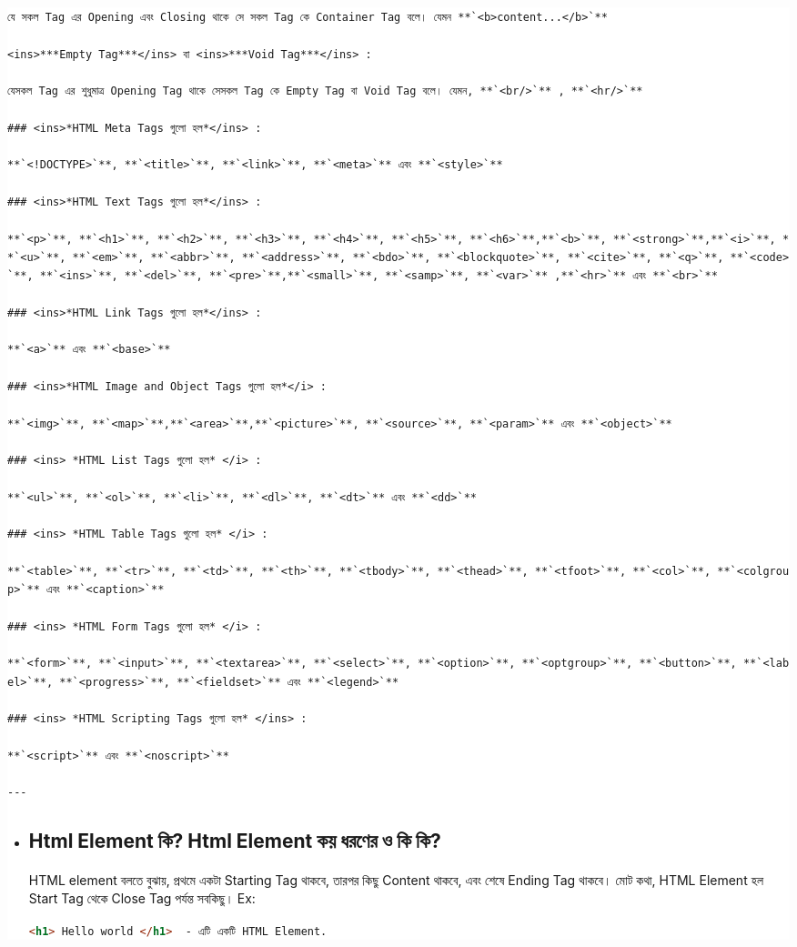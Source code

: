     যে সকল Tag এর Opening এবং Closing থাকে সে সকল Tag কে Container Tag বলে। যেমন **`<b>content...</b>`**
    
    <ins>***Empty Tag***</ins> বা <ins>***Void Tag***</ins> :
    
    যেসকল Tag এর শুধুমাত্র Opening Tag থাকে সেসকল Tag কে Empty Tag বা Void Tag বলে। যেমন, **`<br/>`** , **`<hr/>`**
    
    ### <ins>*HTML Meta Tags গুলো হল*</ins> :
    
    **`<!DOCTYPE>`**, **`<title>`**, **`<link>`**, **`<meta>`** এবং **`<style>`**
    
    ### <ins>*HTML Text Tags গুলো হল*</ins> :
    
    **`<p>`**, **`<h1>`**, **`<h2>`**, **`<h3>`**, **`<h4>`**, **`<h5>`**, **`<h6>`**,**`<b>`**, **`<strong>`**,**`<i>`**, **`<u>`**, **`<em>`**, **`<abbr>`**, **`<address>`**, **`<bdo>`**, **`<blockquote>`**, **`<cite>`**, **`<q>`**, **`<code>`**, **`<ins>`**, **`<del>`**, **`<pre>`**,**`<small>`**, **`<samp>`**, **`<var>`** ,**`<hr>`** এবং **`<br>`**
    
    ### <ins>*HTML Link Tags গুলো হল*</ins> :
    
    **`<a>`** এবং **`<base>`**
    
    ### <ins>*HTML Image and Object Tags গুলো হল*</i> :
  
    **`<img>`**, **`<map>`**,**`<area>`**,**`<picture>`**, **`<source>`**, **`<param>`** এবং **`<object>`**
    
    ### <ins> *HTML List Tags গুলো হল* </i> :
    
    **`<ul>`**, **`<ol>`**, **`<li>`**, **`<dl>`**, **`<dt>`** এবং **`<dd>`**
    
    ### <ins> *HTML Table Tags গুলো হল* </i> :
    
    **`<table>`**, **`<tr>`**, **`<td>`**, **`<th>`**, **`<tbody>`**, **`<thead>`**, **`<tfoot>`**, **`<col>`**, **`<colgroup>`** এবং **`<caption>`**
    
    ### <ins> *HTML Form Tags গুলো হল* </i> :
    
    **`<form>`**, **`<input>`**, **`<textarea>`**, **`<select>`**, **`<option>`**, **`<optgroup>`**, **`<button>`**, **`<label>`**, **`<progress>`**, **`<fieldset>`** এবং **`<legend>`**
    
    ### <ins> *HTML Scripting Tags গুলো হল* </ins> :
    
    **`<script>`** এবং **`<noscript>`**
    
    ---
    
- ## Html  Element কি? Html Element কয় ধরণের ও কি কি?
    
    HTML element বলতে বুঝায়, প্রথমে একটা Starting Tag থাকবে, তারপর কিছু Content থাকবে, এবং শেষে Ending Tag থাকবে। মোট কথা, HTML Element হল Start Tag থেকে Close Tag পর্যন্ত সবকিছু। Ex: 
    
    ```html
    <h1> Hello world </h1>  - এটি একটি HTML Element.
    ```
    